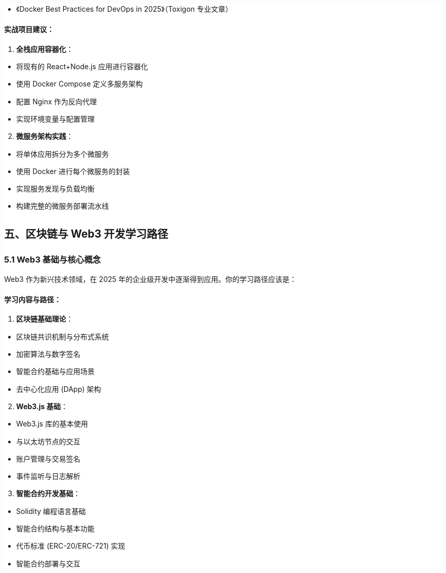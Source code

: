 - 《Docker Best Practices for DevOps in 2025》（Toxigon 专业文章）

#### 实战项目建议：

1. **全栈应用容器化**：

- 将现有的 React+Node.js 应用进行容器化

- 使用 Docker Compose 定义多服务架构

- 配置 Nginx 作为反向代理

- 实现环境变量与配置管理

2. **微服务架构实践**：

- 将单体应用拆分为多个微服务

- 使用 Docker 进行每个微服务的封装

- 实现服务发现与负载均衡

- 构建完整的微服务部署流水线

## 五、区块链与 Web3 开发学习路径

### 5.1 Web3 基础与核心概念

Web3 作为新兴技术领域，在 2025 年的企业级开发中逐渐得到应用。你的学习路径应该是：

#### 学习内容与路径：

1. **区块链基础理论**：

- 区块链共识机制与分布式系统

- 加密算法与数字签名

- 智能合约基础与应用场景

- 去中心化应用 (DApp) 架构

2. **Web3.js 基础**：

- Web3.js 库的基本使用

- 与以太坊节点的交互

- 账户管理与交易签名

- 事件监听与日志解析

3. **智能合约开发基础**：

- Solidity 编程语言基础

- 智能合约结构与基本功能

- 代币标准 (ERC-20/ERC-721) 实现

- 智能合约部署与交互
